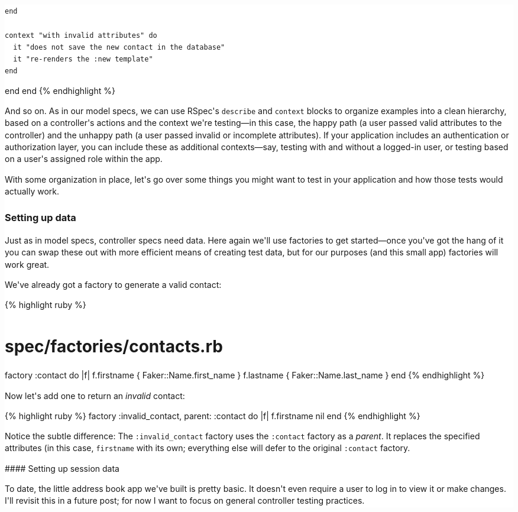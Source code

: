     end
    
    context "with invalid attributes" do
      it "does not save the new contact in the database"
      it "re-renders the :new template"
    end
  end
end
{% endhighlight %}

And so on. As in our model specs, we can use RSpec's `describe` and `context` blocks to organize examples into a clean hierarchy, based on a controller's actions and the context we're testing&mdash;in this case, the happy path (a user passed valid attributes to the controller) and the unhappy path (a user passed invalid or incomplete attributes). If your application includes an authentication or authorization layer, you can include these as additional contexts&mdash;say, testing with and without a logged-in user, or testing based on a user's assigned role within the app.

With some organization in place, let's go over some things you might want to test in your application and how those tests would actually work.

### Setting up data

Just as in model specs, controller specs need data. Here again we'll use factories to get started&mdash;once you've got the hang of it you can swap these out with more efficient means of creating test data, but for our purposes (and this small app) factories will work great.

We've already got a factory to generate a valid contact:

{% highlight ruby %}
# spec/factories/contacts.rb
factory :contact do |f|
  f.firstname { Faker::Name.first_name }
  f.lastname { Faker::Name.last_name }
end
{% endhighlight %}

Now let's add one to return an _invalid_ contact:

{% highlight ruby %}
factory :invalid_contact, parent: :contact do |f|
  f.firstname nil
end
{% endhighlight %}

Notice the subtle difference: The `:invalid_contact` factory uses the `:contact` factory as a _parent_. It replaces the specified attributes (in this case, `firstname` with its own; everything else will defer to the original `:contact` factory.

<div class="alert alert-info" markdown="1">
#### Setting up session data

To date, the little address book app we've built is pretty basic. It doesn't even require a user to log in to view it or make changes. I'll revisit this in a future post; for now I want to focus on general controller testing practices.
</div>
